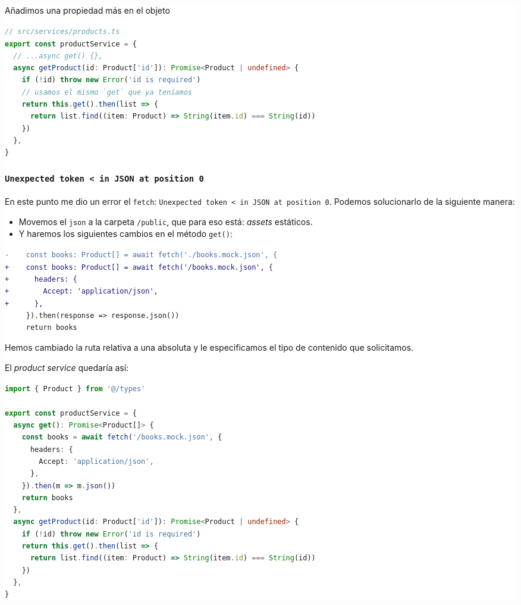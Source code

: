 Añadimos una propiedad más en el objeto

```ts
// src/services/products.ts
export const productService = {
  // ...async get() {},
  async getProduct(id: Product['id']): Promise<Product | undefined> {
    if (!id) throw new Error('id is required')
    // usamos el mismo `get` que ya teníamos
    return this.get().then(list => {
      return list.find((item: Product) => String(item.id) === String(id))
    })
  },
}
```

### `Unexpected token < in JSON at position 0`

En este punto me dio un error el `fetch`: `Unexpected token < in JSON at position 0`. Podemos solucionarlo de la siguiente manera:

- Movemos el `json` a la carpeta `/public`, que para eso está: _assets_ estáticos.
- Y haremos los siguientes cambios en el método `get()`:

```diff
-    const books: Product[] = await fetch('./books.mock.json', {
+    const books: Product[] = await fetch('/books.mock.json', {
+      headers: {
+        Accept: 'application/json',
+      },
     }).then(response => response.json())
     return books
```

Hemos cambiado la ruta relativa a una absoluta y le especificamos el tipo de contenido que solicitamos.

El _product service_ quedaría así:

```ts
import { Product } from '@/types'

export const productService = {
  async get(): Promise<Product[]> {
    const books = await fetch('/books.mock.json', {
      headers: {
        Accept: 'application/json',
      },
    }).then(m => m.json())
    return books
  },
  async getProduct(id: Product['id']): Promise<Product | undefined> {
    if (!id) throw new Error('id is required')
    return this.get().then(list => {
      return list.find((item: Product) => String(item.id) === String(id))
    })
  },
}
```
